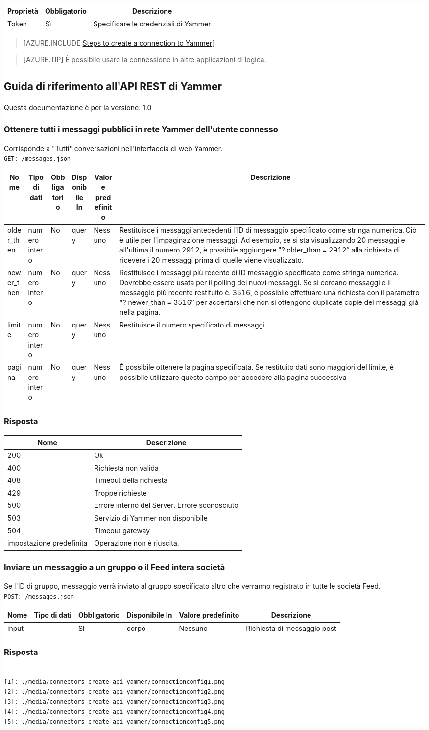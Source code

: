 |Proprietà| Obbligatorio|Descrizione|
| ---|---|---|
|Token|Sì|Specificare le credenziali di Yammer|

>[AZURE.INCLUDE [Steps to create a connection to Yammer](../../includes/connectors-create-api-yammer.md)]


>[AZURE.TIP] È possibile usare la connessione in altre applicazioni di logica.

## <a name="yammer-rest-api-reference"></a>Guida di riferimento all'API REST di Yammer
Questa documentazione è per la versione: 1.0


### <a name="get-all-public-messages-in-the-logged-in-users-yammer-network"></a>Ottenere tutti i messaggi pubblici in rete Yammer dell'utente connesso
Corrisponde a "Tutti" conversazioni nell'interfaccia di web Yammer.  
```GET: /messages.json```

| Nome| Tipo di dati|Obbligatorio|Disponibile In|Valore predefinito|Descrizione|
| ---|---|---|---|---|---|
|older_then|numero intero|No|query|Nessuno|Restituisce i messaggi antecedenti l'ID di messaggio specificato come stringa numerica. Ciò è utile per l'impaginazione messaggi. Ad esempio, se si sta visualizzando 20 messaggi e all'ultima il numero 2912, è possibile aggiungere "? older_than = 2912″ alla richiesta di ricevere i 20 messaggi prima di quelle viene visualizzato.|
|newer_then|numero intero|No|query|Nessuno|Restituisce i messaggi più recente di ID messaggio specificato come stringa numerica. Dovrebbe essere usata per il polling dei nuovi messaggi. Se si cercano messaggi e il messaggio più recente restituito è. 3516, è possibile effettuare una richiesta con il parametro "? newer_than = 3516″ per accertarsi che non si ottengono duplicate copie dei messaggi già nella pagina.|
|limite|numero intero|No|query|Nessuno|Restituisce il numero specificato di messaggi.|
|pagina|numero intero|No|query|Nessuno|È possibile ottenere la pagina specificata. Se restituito dati sono maggiori del limite, è possibile utilizzare questo campo per accedere alla pagina successiva|


### <a name="response"></a>Risposta

|Nome|Descrizione|
|---|---|
|200|Ok|
|400|Richiesta non valida|
|408|Timeout della richiesta|
|429|Troppe richieste|
|500|Errore interno del Server. Errore sconosciuto|
|503|Servizio di Yammer non disponibile|
|504|Timeout gateway|
|impostazione predefinita|Operazione non è riuscita.|


### <a name="post-a-message-to-a-group-or-all-company-feed"></a>Inviare un messaggio a un gruppo o il Feed intera società
Se l'ID di gruppo, messaggio verrà inviato al gruppo specificato altro che verranno registrato in tutte le società Feed.    
```POST: /messages.json``` 

| Nome| Tipo di dati|Obbligatorio|Disponibile In|Valore predefinito|Descrizione|
| ---|---|---|---|---|---|
|input| |Sì|corpo|Nessuno|Richiesta di messaggio post|


### <a name="response"></a>Risposta
```

[1]: ./media/connectors-create-api-yammer/connectionconfig1.png
[2]: ./media/connectors-create-api-yammer/connectionconfig2.png 
[3]: ./media/connectors-create-api-yammer/connectionconfig3.png
[4]: ./media/connectors-create-api-yammer/connectionconfig4.png
[5]: ./media/connectors-create-api-yammer/connectionconfig5.png